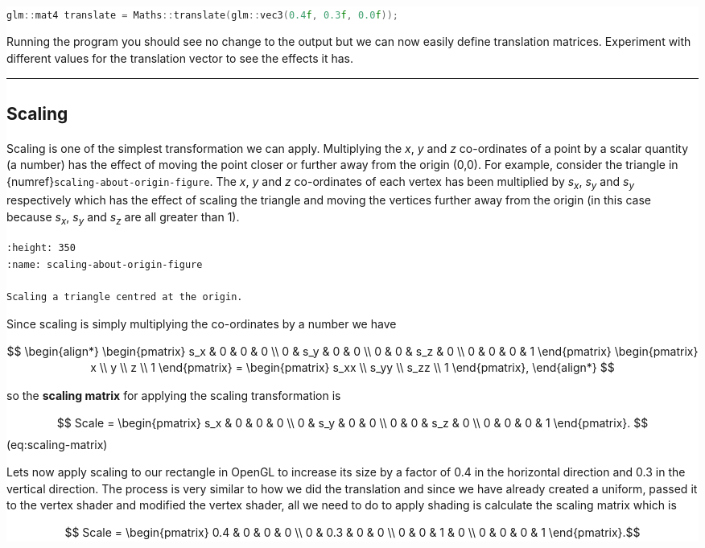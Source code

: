 ```cpp
glm::mat4 translate = Maths::translate(glm::vec3(0.4f, 0.3f, 0.0f));
```

Running the program you should see no change to the output but we can now easily define translation matrices. Experiment with different values for the translation vector to see the effects it has.

---

## Scaling

Scaling is one of the simplest transformation we can apply. Multiplying the $x$, $y$ and $z$ co-ordinates of a point by a scalar quantity (a number) has the effect of moving the point closer or further away from the origin (0,0). For example, consider the triangle in {numref}`scaling-about-origin-figure`. The $x$, $y$ and $z$ co-ordinates of each vertex has been multiplied by $s_x$, $s_y$ and $s_y$ respectively which has the effect of scaling the triangle and moving the vertices further away from the origin (in this case because $s_x$, $s_y$ and $s_z$ are all greater than 1).

```{figure} ../_images/05_scaling.svg
:height: 350
:name: scaling-about-origin-figure

Scaling a triangle centred at the origin.
```

Since scaling is simply multiplying the co-ordinates by a number we have

$$ \begin{align*}
    \begin{pmatrix}
        s_x & 0 & 0 & 0 \\
        0 & s_y & 0 & 0 \\
        0 & 0 & s_z & 0 \\
        0 & 0 & 0 & 1
    \end{pmatrix}
    \begin{pmatrix} x \\ y \\ z \\ 1 \end{pmatrix}
    =
    \begin{pmatrix} s_xx \\ s_yy \\ s_zz \\ 1 \end{pmatrix},
\end{align*} $$

so the **scaling matrix** for applying the scaling transformation is

$$ Scale =
\begin{pmatrix}
    s_x & 0 & 0 & 0 \\
    0 & s_y & 0 & 0 \\
    0 & 0 & s_z & 0 \\
    0 & 0 & 0 & 1
\end{pmatrix}. $$(eq:scaling-matrix)

Lets now apply scaling to our rectangle in OpenGL to increase its size by a factor of 0.4 in the horizontal direction and 0.3 in the vertical direction. The process is very similar to how we did the translation and since we have already created a uniform, passed it to the vertex shader and modified the vertex shader, all we need to do to apply shading is calculate the scaling matrix which is

$$ Scale = \begin{pmatrix}
    0.4 & 0 & 0 & 0 \\
    0 & 0.3 & 0 & 0 \\
    0 & 0 & 1 & 0 \\
    0 & 0 & 0 & 1
\end{pmatrix}.$$
